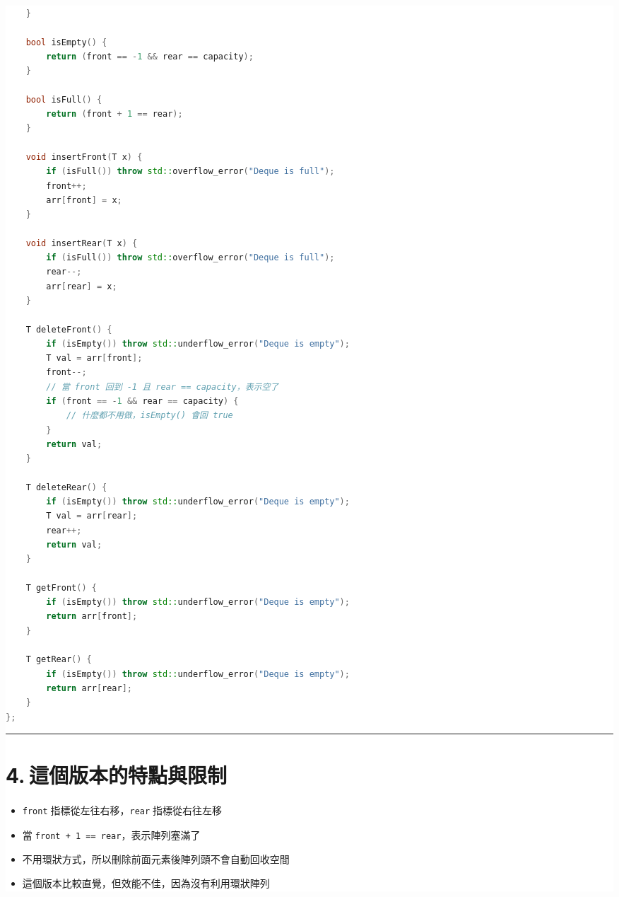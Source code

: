 ```cpp
    }

    bool isEmpty() {
        return (front == -1 && rear == capacity);
    }

    bool isFull() {
        return (front + 1 == rear);
    }

    void insertFront(T x) {
        if (isFull()) throw std::overflow_error("Deque is full");
        front++;
        arr[front] = x;
    }

    void insertRear(T x) {
        if (isFull()) throw std::overflow_error("Deque is full");
        rear--;
        arr[rear] = x;
    }

    T deleteFront() {
        if (isEmpty()) throw std::underflow_error("Deque is empty");
        T val = arr[front];
        front--;
        // 當 front 回到 -1 且 rear == capacity，表示空了
        if (front == -1 && rear == capacity) {
            // 什麼都不用做，isEmpty() 會回 true
        }
        return val;
    }

    T deleteRear() {
        if (isEmpty()) throw std::underflow_error("Deque is empty");
        T val = arr[rear];
        rear++;
        return val;
    }

    T getFront() {
        if (isEmpty()) throw std::underflow_error("Deque is empty");
        return arr[front];
    }

    T getRear() {
        if (isEmpty()) throw std::underflow_error("Deque is empty");
        return arr[rear];
    }
};
```

---

# 4. 這個版本的特點與限制

- `front` 指標從左往右移，`rear` 指標從右往左移
    
- 當 `front + 1 == rear`，表示陣列塞滿了
    
- 不用環狀方式，所以刪除前面元素後陣列頭不會自動回收空間
    
- 這個版本比較直覺，但效能不佳，因為沒有利用環狀陣列
    
